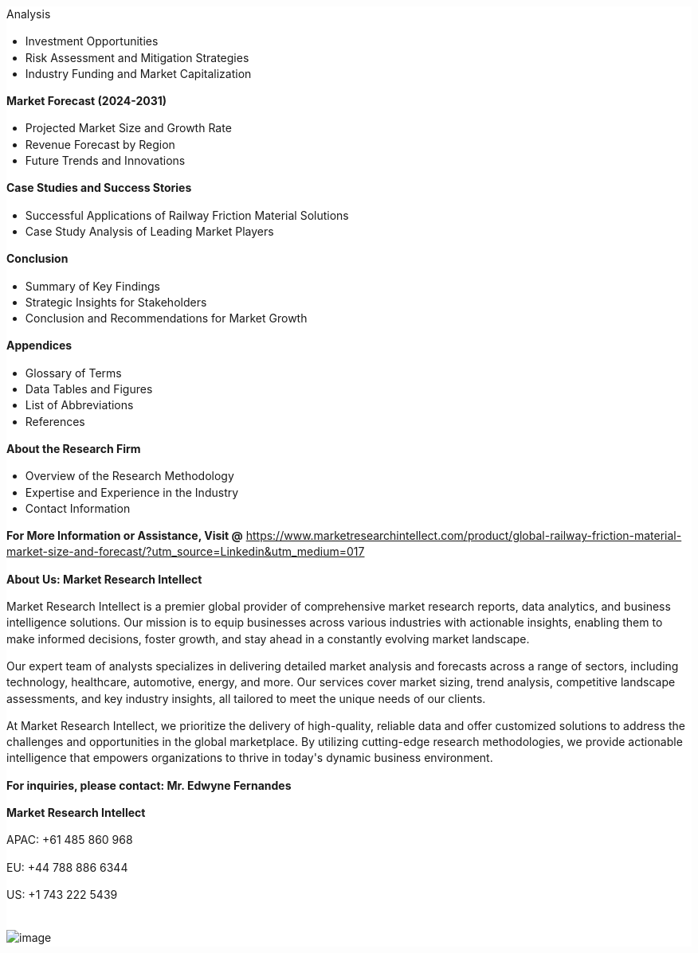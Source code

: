 Analysis</strong></p><ul><li>Investment Opportunities</li><li>Risk Assessment and Mitigation Strategies</li><li>Industry Funding and Market Capitalization</li></ul><p><strong>Market Forecast (2024-2031)</strong></p><ul><li>Projected Market Size and Growth Rate</li><li>Revenue Forecast by Region</li><li>Future Trends and Innovations</li></ul><p><strong>Case Studies and Success Stories</strong></p><ul><li>Successful Applications of Railway Friction Material Solutions</li><li>Case Study Analysis of Leading Market Players</li></ul><p><strong>Conclusion</strong></p><ul><li>Summary of Key Findings</li><li>Strategic Insights for Stakeholders</li><li>Conclusion and Recommendations for Market Growth</li></ul><p><strong>Appendices</strong></p><ul><li>Glossary of Terms</li><li>Data Tables and Figures</li><li>List of Abbreviations</li><li>References</li></ul><p><strong>About the Research Firm</strong></p><ul><li>Overview of the Research Methodology</li><li>Expertise and Experience in the Industry</li><li>Contact Information</li></ul></div><div class="article-main__content" data-test-id="publishing-text-block"><p><span class="font-[700]"><strong>For More Information or Assistance, Visit @</strong>&nbsp;<a href="https://www.marketresearchintellect.com/product/global-railway-friction-material-market-size-and-forecast/?utm_source=Linkedin&utm_medium=017">https://www.marketresearchintellect.com/product/global-railway-friction-material-market-size-and-forecast/?utm_source=Linkedin&utm_medium=017</a></span></p><p><strong>About Us: Market Research Intellect</strong></p><p>Market Research Intellect is a premier global provider of comprehensive market research reports, data analytics, and business intelligence solutions. Our mission is to equip businesses across various industries with actionable insights, enabling them to make informed decisions, foster growth, and stay ahead in a constantly evolving market landscape.</p><p>Our expert team of analysts specializes in delivering detailed market analysis and forecasts across a range of sectors, including technology, healthcare, automotive, energy, and more. Our services cover market sizing, trend analysis, competitive landscape assessments, and key industry insights, all tailored to meet the unique needs of our clients.</p><p>At Market Research Intellect, we prioritize the delivery of high-quality, reliable data and offer customized solutions to address the challenges and opportunities in the global marketplace. By utilizing cutting-edge research methodologies, we provide actionable intelligence that empowers organizations to thrive in today's dynamic business environment.</p><p><strong>For inquiries, please contact: Mr. Edwyne Fernandes</strong></p><p><strong>Market Research Intellect</strong></p><p>APAC: +61 485 860 968</p><p>EU: +44 788 886 6344</p><p>US: +1 743 222 5439</p></div><div class="article-main__content" data-test-id="publishing-text-block">&nbsp;</div>
![image](https://github.com/user-attachments/assets/452d91b7-e9b5-4763-9176-2506905927ee)
